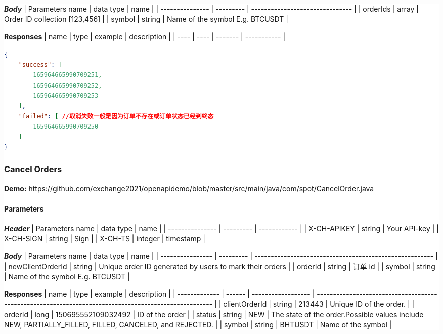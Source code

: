 ***Body***
| Parameters name | data type | name                            |
| --------------- | --------- | ------------------------------- |
| orderIds        | array     | Order ID collection [123,456]   |
| symbol          | string    | Name of the symbol E.g. BTCUSDT |

**Responses**
| name | type | example | description |
| ---- | ---- | ------- | ----------- |


```json
{
    "success": [
        165964665990709251,
        165964665990709252,
        165964665990709253
    ],
    "failed": [ //取消失败一般是因为订单不存在或订单状态已经到终态
        165964665990709250  
    ]
}
```

### Cancel Orders

 **Demo:**
https://github.com/exchange2021/openapidemo/blob/master/src/main/java/com/spot/CancelOrder.java 

#### Parameters
***Header***
| Parameters name | data type | name         |
| --------------- | --------- | ------------ |
| X-CH-APIKEY     | string    | Your API-key |
| X-CH-SIGN       | string    | Sign         |
| X-CH-TS         | integer   | timestamp    |

***Body***
| Parameters name  | data type | name                                                    |
| ---------------- | --------- | ------------------------------------------------------- |
| newClientOrderId | string    | Unique order ID generated by users to mark their orders |
| orderId          | string    | 订单 id                                                 |
| symbol           | string    | Name of the symbol E.g. BTCUSDT                         |


**Responses**
| name          | type   | example            | description                                                                                           |
| ------------- | ------ | ------------------ | ----------------------------------------------------------------------------------------------------- |
| clientOrderId | string | 213443             | Unique ID of the order.                                                                               |
| orderId       | long   | 150695552109032492 | ID of the order                                                                                       |
| status        | string | NEW                | The state of the order.Possible values include NEW, PARTIALLY_FILLED, FILLED, CANCELED, and REJECTED. |
| symbol        | string | BHTUSDT            | Name of the symbol                                                                                    |
